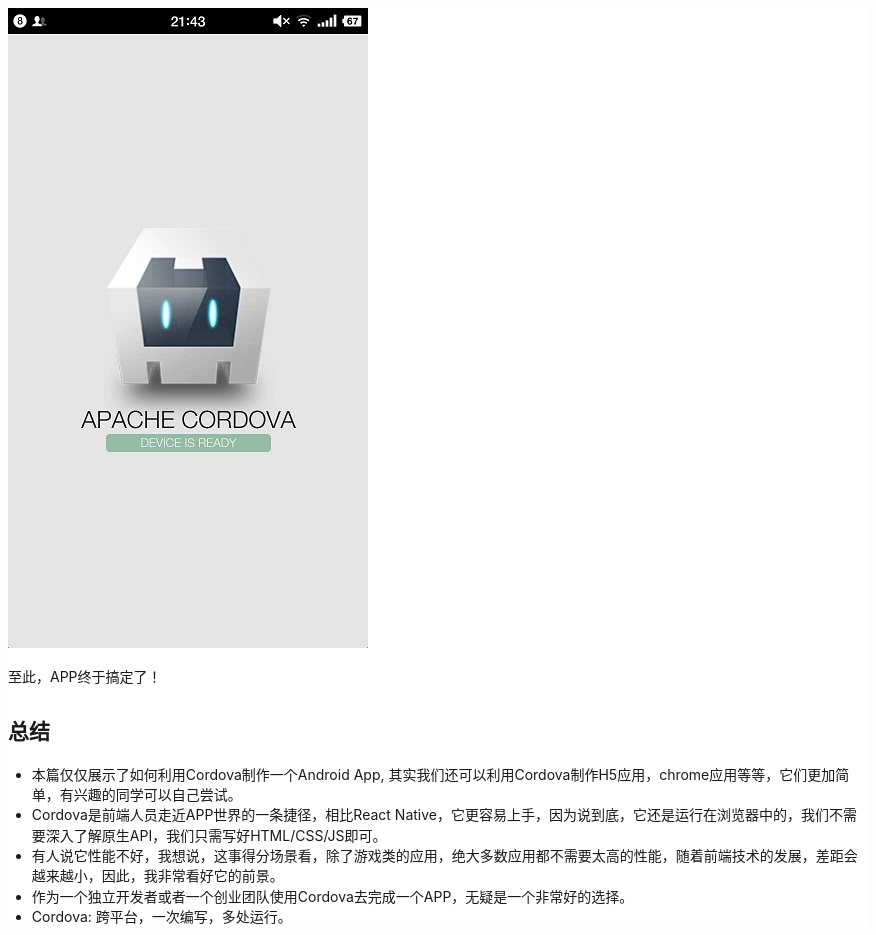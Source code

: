 ![image](./image/20170907212728.jpg)


至此，APP终于搞定了！

## 总结

- 本篇仅仅展示了如何利用Cordova制作一个Android App, 其实我们还可以利用Cordova制作H5应用，chrome应用等等，它们更加简单，有兴趣的同学可以自己尝试。
- Cordova是前端人员走近APP世界的一条捷径，相比React Native，它更容易上手，因为说到底，它还是运行在浏览器中的，我们不需要深入了解原生API，我们只需写好HTML/CSS/JS即可。
- 有人说它性能不好，我想说，这事得分场景看，除了游戏类的应用，绝大多数应用都不需要太高的性能，随着前端技术的发展，差距会越来越小，因此，我非常看好它的前景。
- 作为一个独立开发者或者一个创业团队使用Cordova去完成一个APP，无疑是一个非常好的选择。
- Cordova: 跨平台，一次编写，多处运行。
